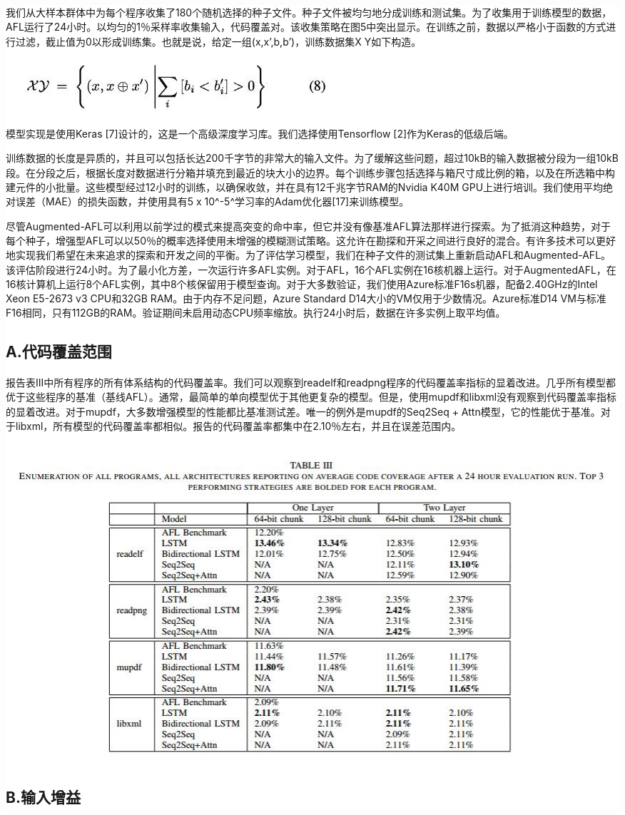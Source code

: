 我们从大样本群体中为每个程序收集了180个随机选择的种子文件。种子文件被均匀地分成训练和测试集。为了收集用于训练模型的数据，AFL运行了24小时。以均匀的1％采样率收集输入，代码覆盖对。该收集策略在图5中突出显示。在训练之前，数据以严格小于函数的方式进行过滤，截止值为0以形成训练集。也就是说，给定一组(x,x’,b,b’)，训练数据集X Y如下构造。

![](Not-all-bytes-are-equal-Neural-byte-sieve-for-fuzzing/17.jpg)

模型实现是使用Keras [7]设计的，这是一个高级深度学习库。我们选择使用Tensorflow [2]作为Keras的低级后端。

训练数据的长度是异质的，并且可以包括长达200千字节的非常大的输入文件。为了缓解这些问题，超过10kB的输入数据被分段为一组10kB段。在分段之后，根据长度对数据进行分箱并填充到最近的块大小的边界。每个训练步骤包括选择与箱尺寸成比例的箱，以及在所选箱中构建元件的小批量。这些模型经过12小时的训练，以确保收敛，并在具有12千兆字节RAM的Nvidia K40M GPU上进行培训。我们使用平均绝对误差（MAE）的损失函数，并使用具有5 x 10^-5^学习率的Adam优化器[17]来训练模型。

尽管Augmented-AFL可以利用以前学过的模式来提高突变的命中率，但它并没有像基准AFL算法那样进行探索。为了抵消这种趋势，对于每个种子，增强型AFL可以以50％的概率选择使用未增强的模糊测试策略。这允许在勘探和开采之间进行良好的混合。有许多技术可以更好地实现我们希望在未来追求的探索和开发之间的平衡。为了评估学习模型，我们在种子文件的测试集上重新启动AFL和Augmented-AFL。该评估阶段进行24小时。为了最小化方差，一次运行许多AFL实例。对于AFL，16个AFL实例在16核机器上运行。对于AugmentedAFL，在16核计算机上运行8个AFL实例，其中8个核保留用于模型查询。对于大多数验证，我们使用Azure标准F16s机器，配备2.40GHz的Intel Xeon E5-2673 v3 CPU和32GB RAM。由于内存不足问题，Azure Standard D14大小的VM仅用于少数情况。Azure标准D14 VM与标准F16相同，只有112GB的RAM。验证期间未启用动态CPU频率缩放。执行24小时后，数据在许多实例上取平均值。

## A.代码覆盖范围

报告表III中所有程序的所有体系结构的代码覆盖率。我们可以观察到readelf和readpng程序的代码覆盖率指标的显着改进。几乎所有模型都优于这些程序的基准（基线AFL）。通常，最简单的单向模型优于其他更复杂的模型。但是，使用mupdf和libxml没有观察到代码覆盖率指标的显着改进。对于mupdf，大多数增强模型的性能都比基准测试差。唯一的例外是mupdf的Seq2Seq + Attn模型，它的性能优于基准。对于libxml，所有模型的代码覆盖率都相似。报告的代码覆盖率都集中在2.10％左右，并且在误差范围内。

![](Not-all-bytes-are-equal-Neural-byte-sieve-for-fuzzing/18.jpg)

## B.输入增益

